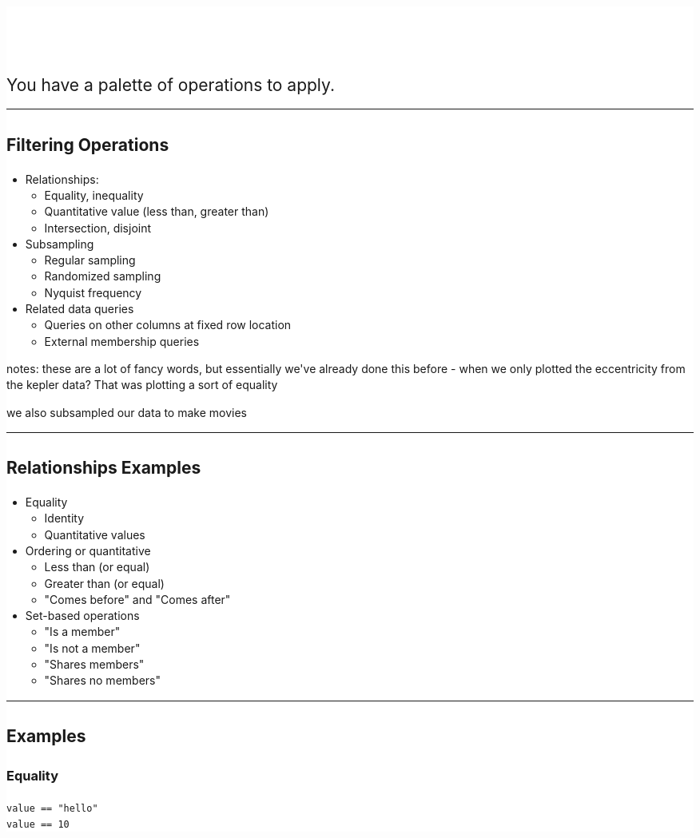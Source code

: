 <div class="right" style="font-size: 150%;">
<div style="height: 4.0em;"></div>
You have a palette of operations to apply.
</div>

---

## Filtering Operations

 * Relationships:
   * Equality, inequality
   * Quantitative value (less than, greater than)
   * Intersection, disjoint
 * Subsampling
   * Regular sampling
   * Randomized sampling
   * Nyquist frequency
 * Related data queries
   * Queries on other columns at fixed row location
   * External membership queries

notes: these are a lot of fancy words, but essentially we've already done this before - when we only plotted the eccentricity from the kepler data?  That was plotting a sort of equality

we also subsampled our data to make movies

---

## Relationships Examples

 * Equality
   * Identity
   * Quantitative values
 * Ordering or quantitative
   * Less than (or equal)
   * Greater than (or equal)
   * "Comes before" and "Comes after"
 * Set-based operations
   * "Is a member"
   * "Is not a member"
   * "Shares members"
   * "Shares no members"

---

## Examples

### Equality

```
value == "hello"
value == 10
```
